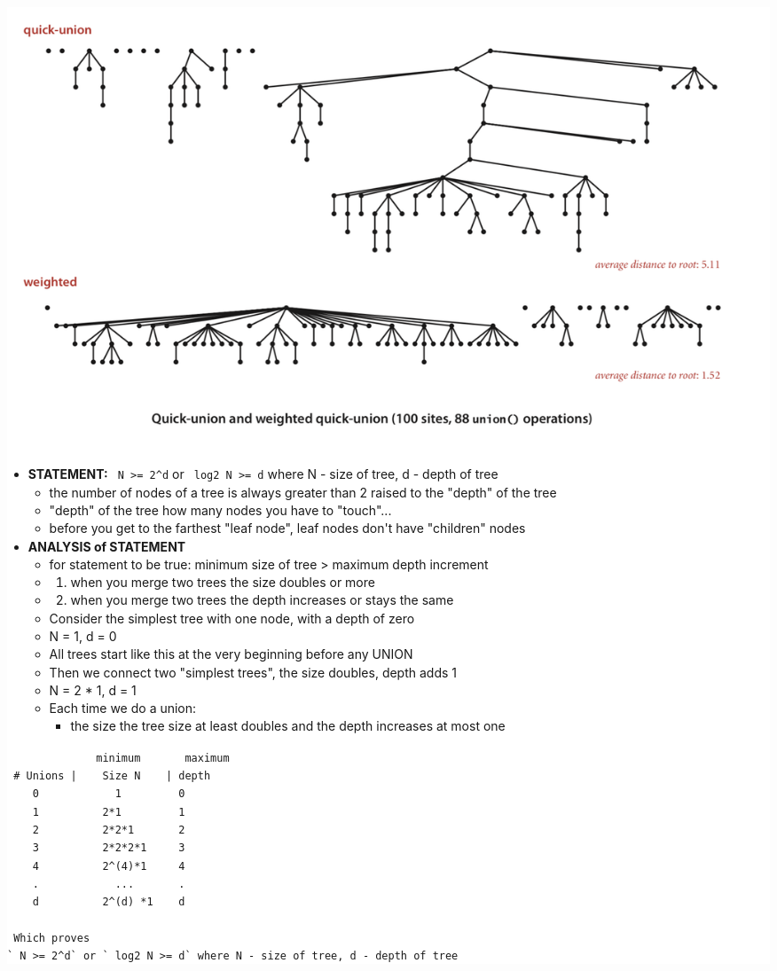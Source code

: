 ![](./img/UF-09.png)

   - **STATEMENT:** ` N >= 2^d` or ` log2 N >= d` where N - size of tree, d - depth of tree
     - the number of nodes of a tree is always greater than 2 raised to the "depth" of the tree
     - "depth" of the tree how many nodes you have to "touch"...
     - before you get to the farthest "leaf node", leaf nodes don't have "children" nodes
   - **ANALYSIS of STATEMENT**
     - for statement to be true: minimum size of tree > maximum depth increment 
     - 1. when you merge two trees the size doubles or more
     - 2. when you merge two trees the depth increases or stays the same 
     - Consider the simplest tree with one node, with a depth of zero
     - N = 1, d = 0
     - All trees start like this at the very beginning before any UNION
     - Then we connect two "simplest trees", the size doubles, depth adds 1 
     - N = 2 * 1, d = 1
     - Each time we do a union:
       - the size the tree size at least doubles and the depth increases at most one
```
              minimum       maximum
 # Unions |    Size N    | depth
    0            1         0
    1          2*1         1
    2          2*2*1       2
    3          2*2*2*1     3
    4          2^(4)*1     4
    .            ...       .
    d          2^(d) *1    d
 
 Which proves
` N >= 2^d` or ` log2 N >= d` where N - size of tree, d - depth of tree
``` 
